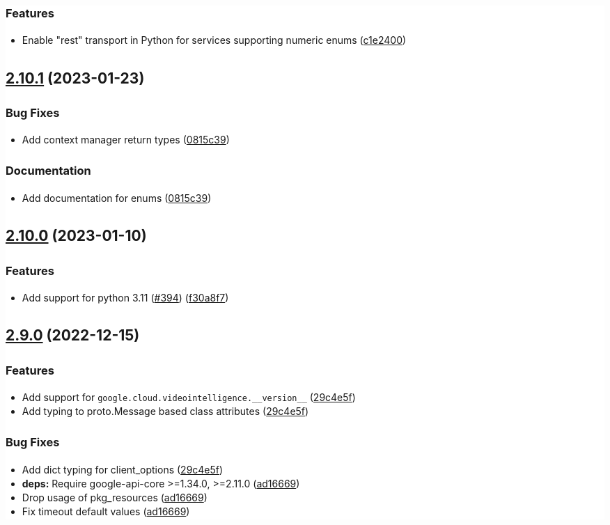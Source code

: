
### Features

* Enable "rest" transport in Python for services supporting numeric enums ([c1e2400](https://github.com/googleapis/python-videointelligence/commit/c1e2400e2f22d80fc256aba41310e2ec524cdf07))

## [2.10.1](https://github.com/googleapis/python-videointelligence/compare/v2.10.0...v2.10.1) (2023-01-23)


### Bug Fixes

* Add context manager return types ([0815c39](https://github.com/googleapis/python-videointelligence/commit/0815c399f098cdcfbeeb3a780aed76a9c470cded))


### Documentation

* Add documentation for enums ([0815c39](https://github.com/googleapis/python-videointelligence/commit/0815c399f098cdcfbeeb3a780aed76a9c470cded))

## [2.10.0](https://github.com/googleapis/python-videointelligence/compare/v2.9.0...v2.10.0) (2023-01-10)


### Features

* Add support for python 3.11 ([#394](https://github.com/googleapis/python-videointelligence/issues/394)) ([f30a8f7](https://github.com/googleapis/python-videointelligence/commit/f30a8f7fb6b61c3b1ce08fc42e8cacb895e95161))

## [2.9.0](https://github.com/googleapis/python-videointelligence/compare/v2.8.3...v2.9.0) (2022-12-15)


### Features

* Add support for `google.cloud.videointelligence.__version__` ([29c4e5f](https://github.com/googleapis/python-videointelligence/commit/29c4e5fb6163d30383cb42cd633fc32125508ddf))
* Add typing to proto.Message based class attributes ([29c4e5f](https://github.com/googleapis/python-videointelligence/commit/29c4e5fb6163d30383cb42cd633fc32125508ddf))


### Bug Fixes

* Add dict typing for client_options ([29c4e5f](https://github.com/googleapis/python-videointelligence/commit/29c4e5fb6163d30383cb42cd633fc32125508ddf))
* **deps:** Require google-api-core &gt;=1.34.0, >=2.11.0  ([ad16669](https://github.com/googleapis/python-videointelligence/commit/ad1666990059300d31c0c6e1fb186146f84c65ee))
* Drop usage of pkg_resources ([ad16669](https://github.com/googleapis/python-videointelligence/commit/ad1666990059300d31c0c6e1fb186146f84c65ee))
* Fix timeout default values ([ad16669](https://github.com/googleapis/python-videointelligence/commit/ad1666990059300d31c0c6e1fb186146f84c65ee))
